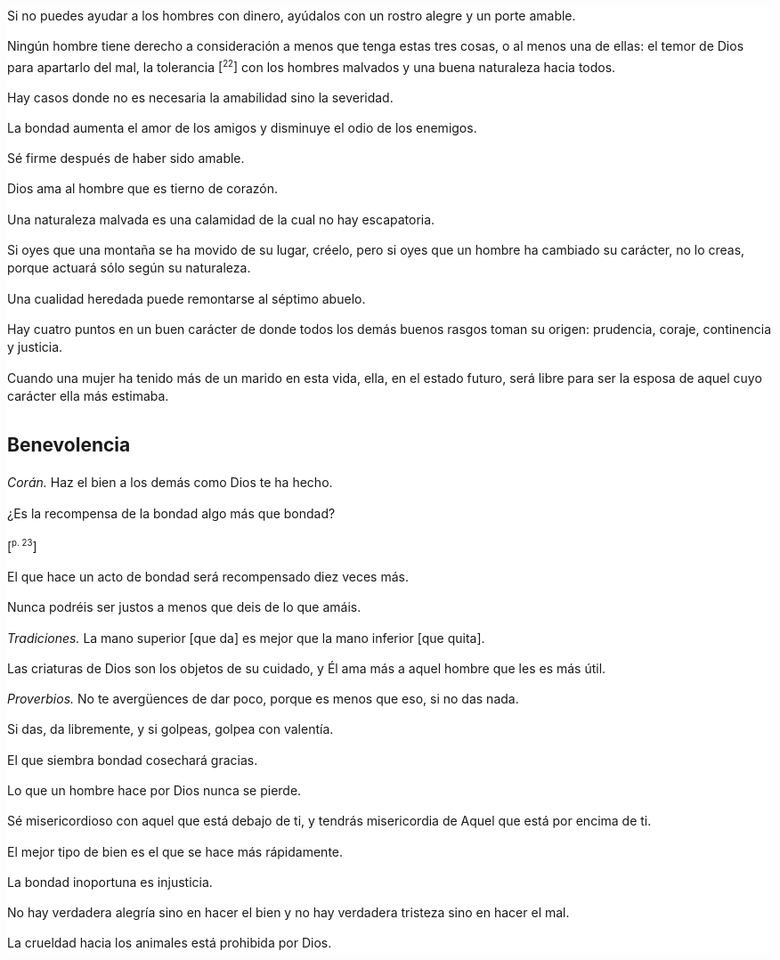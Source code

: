 Si no puedes ayudar a los hombres con dinero, ayúdalos con un rostro alegre y un porte amable.

Ningún hombre tiene derecho a consideración a menos que tenga estas tres cosas, o al menos una de ellas: el temor de Dios para apartarlo del mal, la tolerancia <span id="p22">[<sup><small>22</small></sup>]</span> con los hombres malvados y una buena naturaleza hacia todos.

Hay casos donde no es necesaria la amabilidad sino la severidad.

La bondad aumenta el amor de los amigos y disminuye el odio de los enemigos.

Sé firme después de haber sido amable.

Dios ama al hombre que es tierno de corazón.

Una naturaleza malvada es una calamidad de la cual no hay escapatoria.

Si oyes que una montaña se ha movido de su lugar, créelo, pero si oyes que un hombre ha cambiado su carácter, no lo creas, porque actuará sólo según su naturaleza.

Una cualidad heredada puede remontarse al séptimo abuelo.

Hay cuatro puntos en un buen carácter de donde todos los demás buenos rasgos toman su origen: prudencia, coraje, continencia y justicia.

Cuando una mujer ha tenido más de un marido en esta vida, ella, en el estado futuro, será libre para ser la esposa de aquel cuyo carácter ella más estimaba.

## Benevolencia

_Corán._ Haz el bien a los demás como Dios te ha hecho.

¿Es la recompensa de la bondad algo más que bondad?

<span id="p23">[<sup><small>p. 23</small></sup>]</span>

El que hace un acto de bondad será recompensado diez veces más.

Nunca podréis ser justos a menos que deis de lo que amáis.

_Tradiciones._ La mano superior \[que da\] es mejor que la mano inferior \[que quita\].

Las criaturas de Dios son los objetos de su cuidado, y Él ama más a aquel hombre que les es más útil.

_Proverbios._ No te avergüences de dar poco, porque es menos que eso, si no das nada.

Si das, da libremente, y si golpeas, golpea con valentía.

El que siembra bondad cosechará gracias.

Lo que un hombre hace por Dios nunca se pierde.

Sé misericordioso con aquel que está debajo de ti, y tendrás misericordia de Aquel que está por encima de ti.

El mejor tipo de bien es el que se hace más rápidamente.

La bondad inoportuna es injusticia.

No hay verdadera alegría sino en hacer el bien y no hay verdadera tristeza sino en hacer el mal.

La crueldad hacia los animales está prohibida por Dios.


[^3]: 15:1 Este capítulo inicial del Corán, aunque es muy breve, contiene los principios fundamentales de todo el libro: la doctrina de Dios, Su infinita misericordia, la inmortalidad del alma, las recompensas y los castigos del mundo venidero, y el deber de la oración, la acción de gracias, la adoración y la obediencia. Es un buen ejemplo de todo lo mejor del «Libro Revelado» de los musulmanes, y es repetido por ellos con tanta frecuencia como el Padrenuestro por los cristianos.
[^4]: 16:1 El original árabe está en verso.